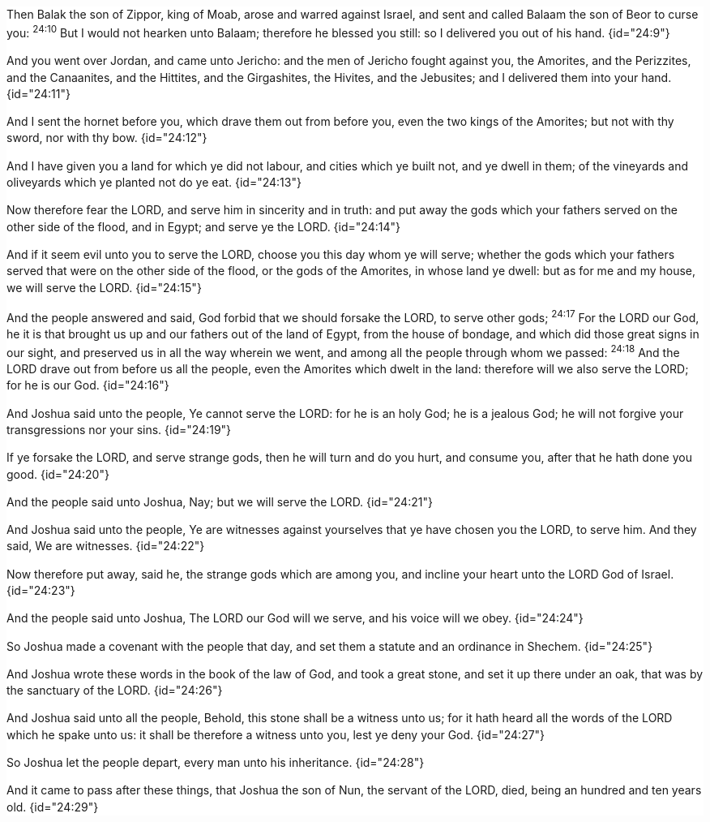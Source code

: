 Then Balak the son of Zippor, king of Moab, arose and warred against Israel, and sent and called Balaam the son of Beor to curse you: <sup>24:10</sup> But I would not hearken unto Balaam; therefore he blessed you still: so I delivered you out of his hand.  {id="24:9"}

And you went over Jordan, and came unto Jericho: and the men of Jericho fought against you, the Amorites, and the Perizzites, and the Canaanites, and the Hittites, and the Girgashites, the Hivites, and the Jebusites; and I delivered them into your hand.  {id="24:11"}

And I sent the hornet before you, which drave them out from before you, even the two kings of the Amorites; but not with thy sword, nor with thy bow.  {id="24:12"}

And I have given you a land for which ye did not labour, and cities which ye built not, and ye dwell in them; of the vineyards and oliveyards which ye planted not do ye eat.  {id="24:13"}

Now therefore fear the LORD, and serve him in sincerity and in truth: and put away the gods which your fathers served on the other side of the flood, and in Egypt; and serve ye the LORD.  {id="24:14"}

And if it seem evil unto you to serve the LORD, choose you this day whom ye will serve; whether the gods which your fathers served that were on the other side of the flood, or the gods of the Amorites, in whose land ye dwell: but as for me and my house, we will serve the LORD.  {id="24:15"}

And the people answered and said, God forbid that we should forsake the LORD, to serve other gods; <sup>24:17</sup> For the LORD our God, he it is that brought us up and our fathers out of the land of Egypt, from the house of bondage, and which did those great signs in our sight, and preserved us in all the way wherein we went, and among all the people through whom we passed: <sup>24:18</sup> And the LORD drave out from before us all the people, even the Amorites which dwelt in the land: therefore will we also serve the LORD; for he is our God.  {id="24:16"}

And Joshua said unto the people, Ye cannot serve the LORD: for he is an holy God; he is a jealous God; he will not forgive your transgressions nor your sins.  {id="24:19"}

If ye forsake the LORD, and serve strange gods, then he will turn and do you hurt, and consume you, after that he hath done you good.  {id="24:20"}

And the people said unto Joshua, Nay; but we will serve the LORD.  {id="24:21"}

And Joshua said unto the people, Ye are witnesses against yourselves that ye have chosen you the LORD, to serve him. And they said, We are witnesses.  {id="24:22"}

Now therefore put away, said he, the strange gods which are among you, and incline your heart unto the LORD God of Israel.  {id="24:23"}

And the people said unto Joshua, The LORD our God will we serve, and his voice will we obey.  {id="24:24"}

So Joshua made a covenant with the people that day, and set them a statute and an ordinance in Shechem.  {id="24:25"}

And Joshua wrote these words in the book of the law of God, and took a great stone, and set it up there under an oak, that was by the sanctuary of the LORD.  {id="24:26"}

And Joshua said unto all the people, Behold, this stone shall be a witness unto us; for it hath heard all the words of the LORD which he spake unto us: it shall be therefore a witness unto you, lest ye deny your God.  {id="24:27"}

So Joshua let the people depart, every man unto his inheritance.  {id="24:28"}

And it came to pass after these things, that Joshua the son of Nun, the servant of the LORD, died, being an hundred and ten years old.  {id="24:29"}
